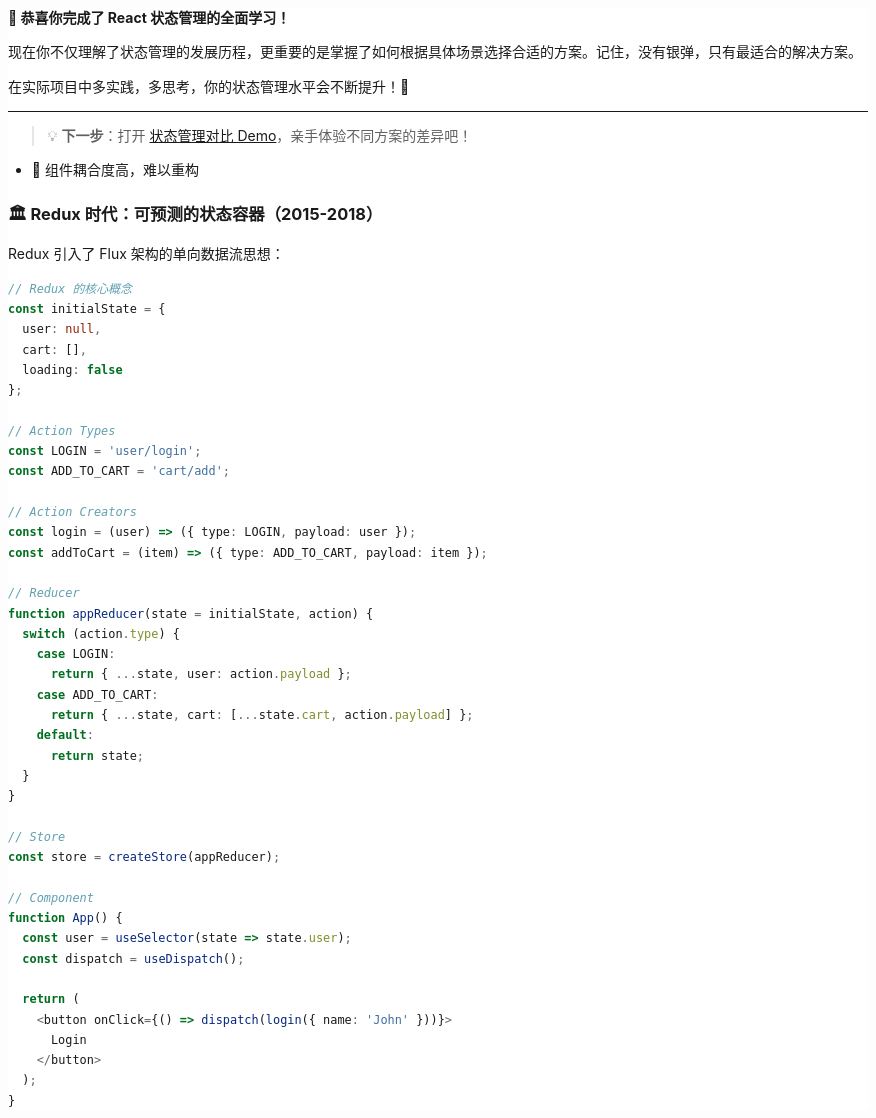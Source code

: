 **🎊 恭喜你完成了 React 状态管理的全面学习！**

现在你不仅理解了状态管理的发展历程，更重要的是掌握了如何根据具体场景选择合适的方案。记住，没有银弹，只有最适合的解决方案。

在实际项目中多实践，多思考，你的状态管理水平会不断提升！🚀

---

> 💡 **下一步**：打开 [状态管理对比 Demo](http://localhost:3005)，亲手体验不同方案的差异吧！
- 🔴 组件耦合度高，难以重构

### 🏛️ Redux 时代：可预测的状态容器（2015-2018）

Redux 引入了 Flux 架构的单向数据流思想：

```typescript
// Redux 的核心概念
const initialState = {
  user: null,
  cart: [],
  loading: false
};

// Action Types
const LOGIN = 'user/login';
const ADD_TO_CART = 'cart/add';

// Action Creators
const login = (user) => ({ type: LOGIN, payload: user });
const addToCart = (item) => ({ type: ADD_TO_CART, payload: item });

// Reducer
function appReducer(state = initialState, action) {
  switch (action.type) {
    case LOGIN:
      return { ...state, user: action.payload };
    case ADD_TO_CART:
      return { ...state, cart: [...state.cart, action.payload] };
    default:
      return state;
  }
}

// Store
const store = createStore(appReducer);

// Component
function App() {
  const user = useSelector(state => state.user);
  const dispatch = useDispatch();
  
  return (
    <button onClick={() => dispatch(login({ name: 'John' }))}>
      Login
    </button>
  );
}
```
